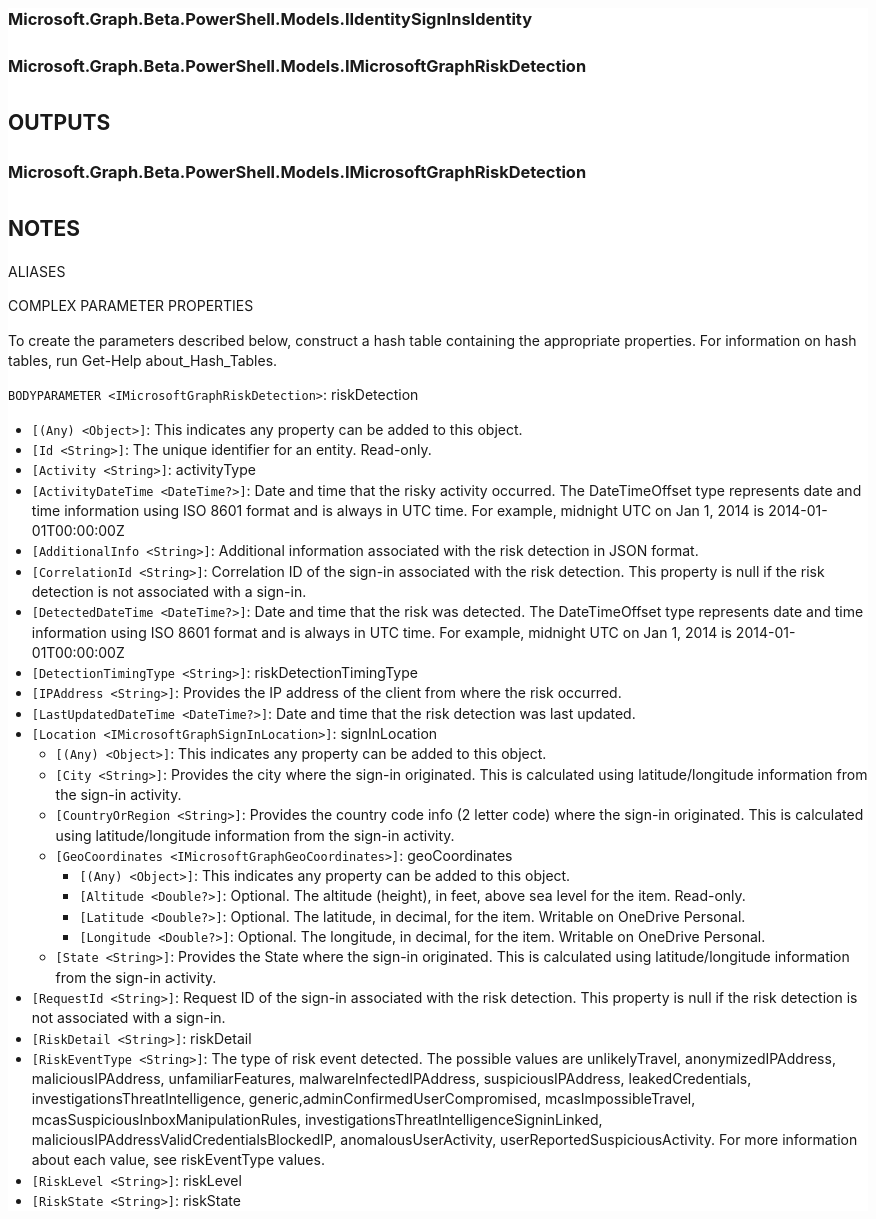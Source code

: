 ### Microsoft.Graph.Beta.PowerShell.Models.IIdentitySignInsIdentity
### Microsoft.Graph.Beta.PowerShell.Models.IMicrosoftGraphRiskDetection
## OUTPUTS

### Microsoft.Graph.Beta.PowerShell.Models.IMicrosoftGraphRiskDetection
## NOTES

ALIASES

COMPLEX PARAMETER PROPERTIES

To create the parameters described below, construct a hash table containing the appropriate properties. For information on hash tables, run Get-Help about_Hash_Tables.


`BODYPARAMETER <IMicrosoftGraphRiskDetection>`: riskDetection
  - `[(Any) <Object>]`: This indicates any property can be added to this object.
  - `[Id <String>]`: The unique identifier for an entity. Read-only.
  - `[Activity <String>]`: activityType
  - `[ActivityDateTime <DateTime?>]`: Date and time that the risky activity occurred. The DateTimeOffset type represents date and time information using ISO 8601 format and is always in UTC time. For example, midnight UTC on Jan 1, 2014 is 2014-01-01T00:00:00Z
  - `[AdditionalInfo <String>]`: Additional information associated with the risk detection in JSON format.
  - `[CorrelationId <String>]`: Correlation ID of the sign-in associated with the risk detection. This property is null if the risk detection is not associated with a sign-in.
  - `[DetectedDateTime <DateTime?>]`: Date and time that the risk was detected. The DateTimeOffset type represents date and time information using ISO 8601 format and is always in UTC time. For example, midnight UTC on Jan 1, 2014 is 2014-01-01T00:00:00Z
  - `[DetectionTimingType <String>]`: riskDetectionTimingType
  - `[IPAddress <String>]`: Provides the IP address of the client from where the risk occurred.
  - `[LastUpdatedDateTime <DateTime?>]`: Date and time that the risk detection was last updated.
  - `[Location <IMicrosoftGraphSignInLocation>]`: signInLocation
    - `[(Any) <Object>]`: This indicates any property can be added to this object.
    - `[City <String>]`: Provides the city where the sign-in originated. This is calculated using latitude/longitude information from the sign-in activity.
    - `[CountryOrRegion <String>]`: Provides the country code info (2 letter code) where the sign-in originated.  This is calculated using latitude/longitude information from the sign-in activity.
    - `[GeoCoordinates <IMicrosoftGraphGeoCoordinates>]`: geoCoordinates
      - `[(Any) <Object>]`: This indicates any property can be added to this object.
      - `[Altitude <Double?>]`: Optional. The altitude (height), in feet,  above sea level for the item. Read-only.
      - `[Latitude <Double?>]`: Optional. The latitude, in decimal, for the item. Writable on OneDrive Personal.
      - `[Longitude <Double?>]`: Optional. The longitude, in decimal, for the item. Writable on OneDrive Personal.
    - `[State <String>]`: Provides the State where the sign-in originated. This is calculated using latitude/longitude information from the sign-in activity.
  - `[RequestId <String>]`: Request ID of the sign-in associated with the risk detection. This property is null if the risk detection is not associated with a sign-in.
  - `[RiskDetail <String>]`: riskDetail
  - `[RiskEventType <String>]`: The type of risk event detected. The possible values are unlikelyTravel, anonymizedIPAddress, maliciousIPAddress, unfamiliarFeatures, malwareInfectedIPAddress, suspiciousIPAddress, leakedCredentials, investigationsThreatIntelligence, generic,adminConfirmedUserCompromised, mcasImpossibleTravel, mcasSuspiciousInboxManipulationRules, investigationsThreatIntelligenceSigninLinked, maliciousIPAddressValidCredentialsBlockedIP, anomalousUserActivity, userReportedSuspiciousActivity.  For more information about each value, see riskEventType values.
  - `[RiskLevel <String>]`: riskLevel
  - `[RiskState <String>]`: riskState